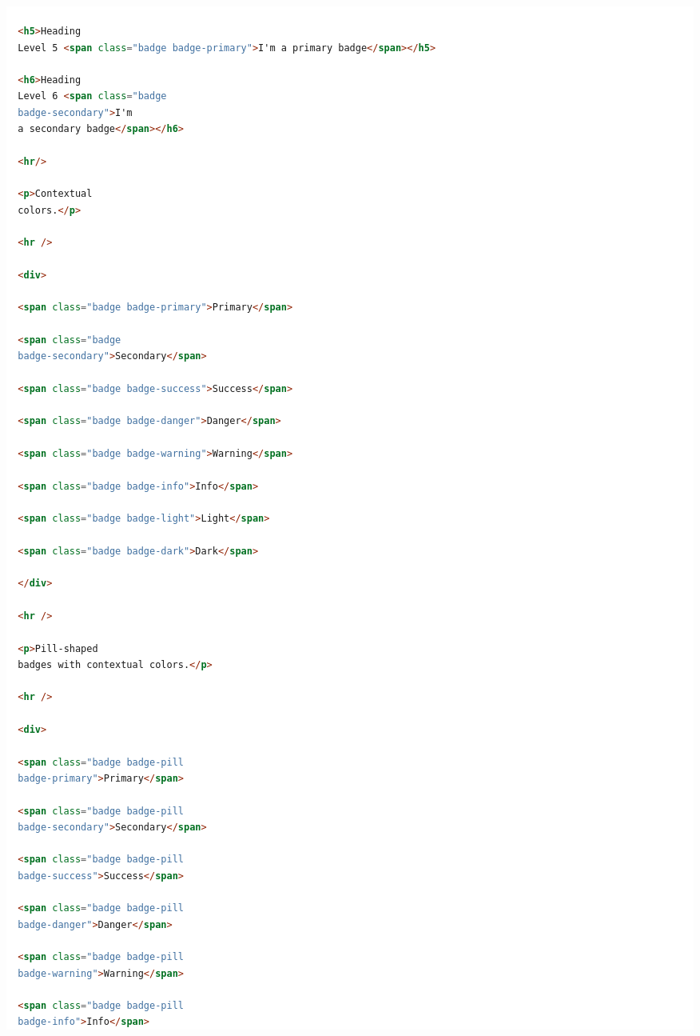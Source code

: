 ```html

  <h5>Heading
  Level 5 <span class="badge badge-primary">I'm a primary badge</span></h5>

  <h6>Heading
  Level 6 <span class="badge
  badge-secondary">I'm
  a secondary badge</span></h6>

  <hr/>

  <p>Contextual
  colors.</p>

  <hr />

  <div>

  <span class="badge badge-primary">Primary</span>

  <span class="badge
  badge-secondary">Secondary</span>

  <span class="badge badge-success">Success</span>

  <span class="badge badge-danger">Danger</span>

  <span class="badge badge-warning">Warning</span>

  <span class="badge badge-info">Info</span>

  <span class="badge badge-light">Light</span>

  <span class="badge badge-dark">Dark</span>

  </div>

  <hr />

  <p>Pill-shaped
  badges with contextual colors.</p>

  <hr />

  <div>

  <span class="badge badge-pill
  badge-primary">Primary</span>

  <span class="badge badge-pill
  badge-secondary">Secondary</span>

  <span class="badge badge-pill
  badge-success">Success</span>

  <span class="badge badge-pill
  badge-danger">Danger</span>

  <span class="badge badge-pill
  badge-warning">Warning</span>

  <span class="badge badge-pill
  badge-info">Info</span>
```